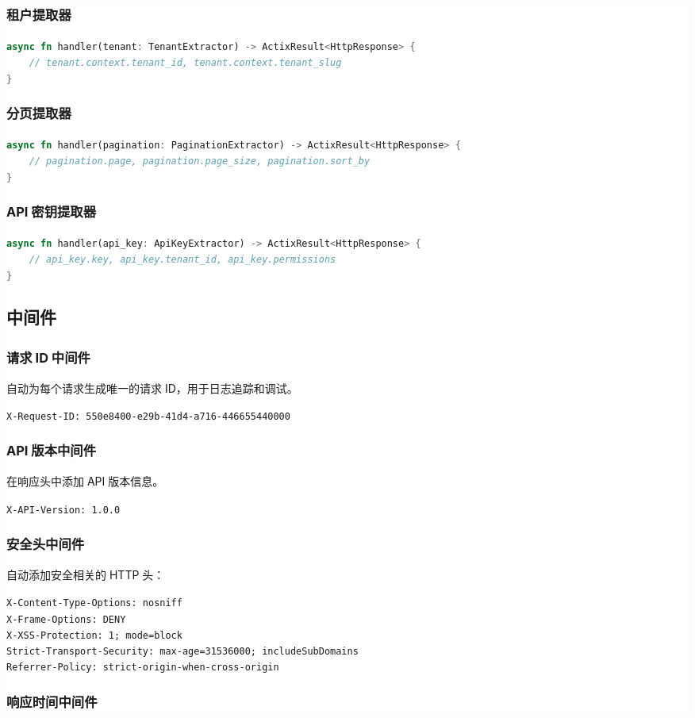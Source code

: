 ### 租户提取器

```rust
async fn handler(tenant: TenantExtractor) -> ActixResult<HttpResponse> {
    // tenant.context.tenant_id, tenant.context.tenant_slug
}
```

### 分页提取器

```rust
async fn handler(pagination: PaginationExtractor) -> ActixResult<HttpResponse> {
    // pagination.page, pagination.page_size, pagination.sort_by
}
```

### API 密钥提取器

```rust
async fn handler(api_key: ApiKeyExtractor) -> ActixResult<HttpResponse> {
    // api_key.key, api_key.tenant_id, api_key.permissions
}
```

## 中间件

### 请求 ID 中间件

自动为每个请求生成唯一的请求 ID，用于日志追踪和调试。

```http
X-Request-ID: 550e8400-e29b-41d4-a716-446655440000
```

### API 版本中间件

在响应头中添加 API 版本信息。

```http
X-API-Version: 1.0.0
```

### 安全头中间件

自动添加安全相关的 HTTP 头：

```http
X-Content-Type-Options: nosniff
X-Frame-Options: DENY
X-XSS-Protection: 1; mode=block
Strict-Transport-Security: max-age=31536000; includeSubDomains
Referrer-Policy: strict-origin-when-cross-origin
```

### 响应时间中间件
